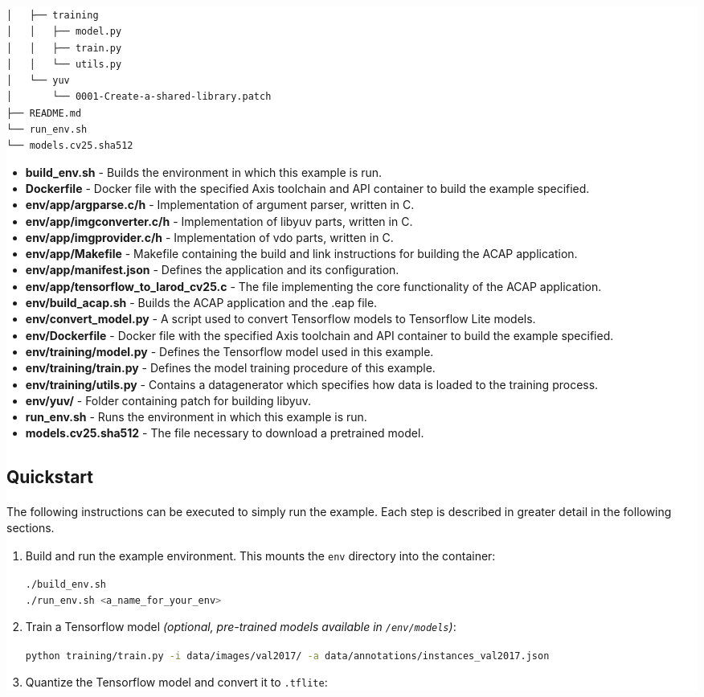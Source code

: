 ```sh
│   ├── training
│   │   ├── model.py
│   │   ├── train.py
│   │   └── utils.py
│   └── yuv
│       └── 0001-Create-a-shared-library.patch
├── README.md
└── run_env.sh
└── models.cv25.sha512
```

- **build_env.sh** - Builds the environment in which this example is run.
- **Dockerfile** - Docker file with the specified Axis toolchain and API container to build the example specified.
- **env/app/argparse.c/h** - Implementation of argument parser, written in C.
- **env/app/imgconverter.c/h** - Implementation of libyuv parts, written in C.
- **env/app/imgprovider.c/h** - Implementation of vdo parts, written in C.
- **env/app/Makefile** - Makefile containing the build and link instructions for building the ACAP application.
- **env/app/manifest.json** - Defines the application and its configuration.
- **env/app/tensorflow_to_larod_cv25.c** - The file implementing the core functionality of the ACAP application.
- **env/build_acap.sh** - Builds the ACAP application and the .eap file.
- **env/convert_model.py** - A script used to convert Tensorflow models to Tensorflow Lite models.
- **env/Dockerfile** - Docker file with the specified Axis toolchain and API container to build the example specified.
- **env/training/model.py** - Defines the Tensorflow model used in this example.
- **env/training/train.py** - Defines the model training procedure of this example.
- **env/training/utils.py** - Contains a datagenerator which specifies how data is loaded to the training process.
- **env/yuv/** - Folder containing patch for building libyuv.
- **run_env.sh** - Runs the environment in which this example is run.
- **models.cv25.sha512** - The file necessary to download a pretrained model.

## Quickstart

The following instructions can be executed to simply run the example. Each step is described in greater detail in the following sections.

1. Build and run the example environment. This mounts the `env` directory into the container:

   ```sh
   ./build_env.sh
   ./run_env.sh <a_name_for_your_env>
   ```

2. Train a Tensorflow model *(optional, pre-trained models available in `/env/models`)*:

   ```sh
   python training/train.py -i data/images/val2017/ -a data/annotations/instances_val2017.json
   ```

3. Quantize the Tensorflow model and convert it to `.tflite`:
